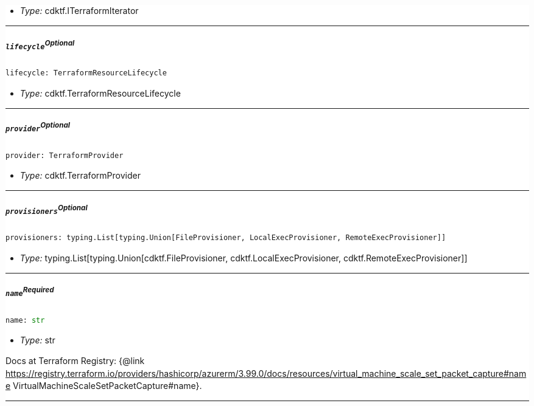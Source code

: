 - *Type:* cdktf.ITerraformIterator

---

##### `lifecycle`<sup>Optional</sup> <a name="lifecycle" id="@cdktf/provider-azurerm.virtualMachineScaleSetPacketCapture.VirtualMachineScaleSetPacketCaptureConfig.property.lifecycle"></a>

```python
lifecycle: TerraformResourceLifecycle
```

- *Type:* cdktf.TerraformResourceLifecycle

---

##### `provider`<sup>Optional</sup> <a name="provider" id="@cdktf/provider-azurerm.virtualMachineScaleSetPacketCapture.VirtualMachineScaleSetPacketCaptureConfig.property.provider"></a>

```python
provider: TerraformProvider
```

- *Type:* cdktf.TerraformProvider

---

##### `provisioners`<sup>Optional</sup> <a name="provisioners" id="@cdktf/provider-azurerm.virtualMachineScaleSetPacketCapture.VirtualMachineScaleSetPacketCaptureConfig.property.provisioners"></a>

```python
provisioners: typing.List[typing.Union[FileProvisioner, LocalExecProvisioner, RemoteExecProvisioner]]
```

- *Type:* typing.List[typing.Union[cdktf.FileProvisioner, cdktf.LocalExecProvisioner, cdktf.RemoteExecProvisioner]]

---

##### `name`<sup>Required</sup> <a name="name" id="@cdktf/provider-azurerm.virtualMachineScaleSetPacketCapture.VirtualMachineScaleSetPacketCaptureConfig.property.name"></a>

```python
name: str
```

- *Type:* str

Docs at Terraform Registry: {@link https://registry.terraform.io/providers/hashicorp/azurerm/3.99.0/docs/resources/virtual_machine_scale_set_packet_capture#name VirtualMachineScaleSetPacketCapture#name}.

---